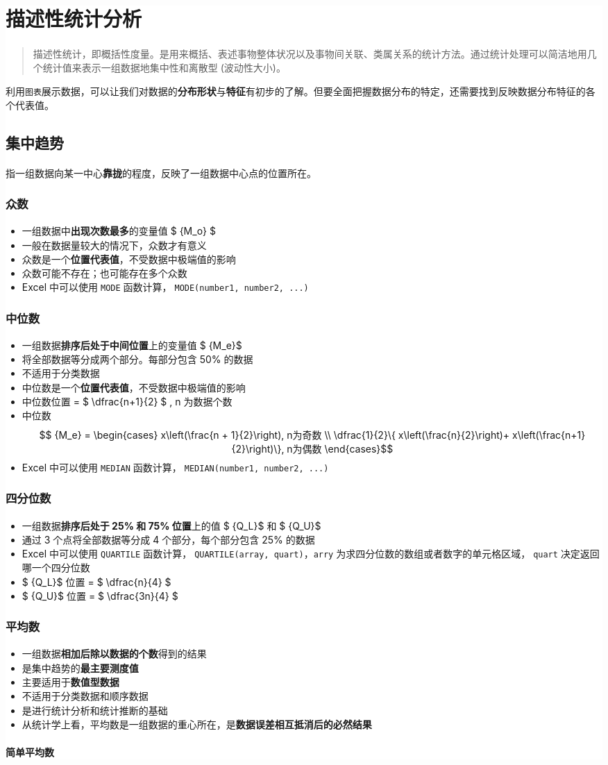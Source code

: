 # 描述性统计分析

> 描述性统计，即概括性度量。是用来概括、表述事物整体状况以及事物间关联、类属关系的统计方法。通过统计处理可以简洁地用几个统计值来表示一组数据地集中性和离散型 (波动性大小)。

利用`图表`展示数据，可以让我们对数据的**分布形状**与**特征**有初步的了解。但要全面把握数据分布的特定，还需要找到反映数据分布特征的各个代表值。

## 集中趋势

指一组数据向某一中心**靠拢**的程度，反映了一组数据中心点的位置所在。

### 众数

- 一组数据中**出现次数最多**的变量值 $ {M_o} $
- 一般在数据量较大的情况下，众数才有意义
- 众数是一个**位置代表值**，不受数据中极端值的影响
- 众数可能不存在；也可能存在多个众数
- Excel 中可以使用 `MODE` 函数计算， ``MODE(number1, number2, ...)``

### 中位数

- 一组数据**排序后处于中间位置**上的变量值 $ {M_e}$
- 将全部数据等分成两个部分。每部分包含 50% 的数据
- 不适用于分类数据
- 中位数是一个**位置代表值**，不受数据中极端值的影响
- 中位数位置 = $ \dfrac{n+1}{2} $ , n 为数据个数
- 中位数$$ {M_e} = \begin{cases}
x\left(\frac{n + 1}{2}\right),  n为奇数 \\
\dfrac{1}{2}\{ x\left(\frac{n}{2}\right)+ x\left(\frac{n+1}{2}\right)\}, n为偶数
\end{cases}$$
- Excel 中可以使用 `MEDIAN` 函数计算， ``MEDIAN(number1, number2, ...)``

### 四分位数

- 一组数据**排序后处于 25% 和 75% 位置**上的值 $ {Q_L}$ 和  $ {Q_U}$
- 通过 3 个点将全部数据等分成 4 个部分，每个部分包含 25% 的数据
- Excel 中可以使用 `QUARTILE` 函数计算， ``QUARTILE(array, quart)``，`arry` 为求四分位数的数组或者数字的单元格区域， `quart` 决定返回哪一个四分位数
- $ {Q_L}$ 位置 = $ \dfrac{n}{4} $
- $ {Q_U}$ 位置 = $ \dfrac{3n}{4} $

### 平均数

- 一组数据**相加后除以数据的个数**得到的结果
- 是集中趋势的**最主要测度值**
- 主要适用于**数值型数据**
- 不适用于分类数据和顺序数据
- 是进行统计分析和统计推断的基础
- 从统计学上看，平均数是一组数据的重心所在，是**数据误差相互抵消后的必然结果**

#### 简单平均数
